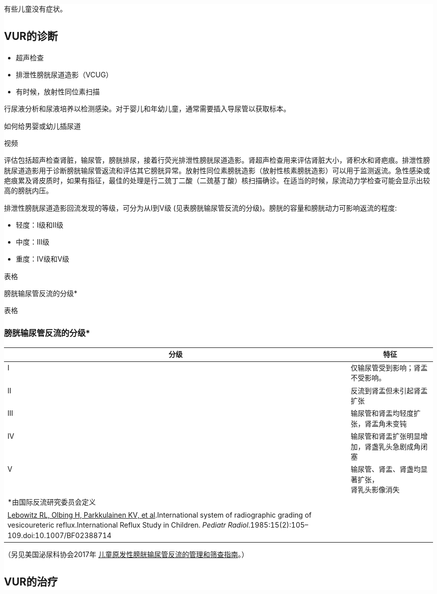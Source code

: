 有些儿童没有症状。

## VUR的诊断

- 超声检查

- 排泄性膀胱尿道造影（VCUG）

- 有时候，放射性同位素扫描


行尿液分析和尿液培养以检测感染。对于婴儿和年幼儿童，通常需要插入导尿管以获取标本。

如何给男婴或幼儿插尿道



视频

评估包括超声检查肾脏，输尿管，膀胱排尿，接着行荧光排泄性膀胱尿道造影。肾超声检查用来评估肾脏大小，肾积水和肾疤痕。排泄性膀胱尿道造影用于诊断膀胱输尿管返流和评估其它膀胱异常。放射性同位素膀胱造影（放射性核素膀胱造影）可以用于监测返流。急性感染或疤痕累及肾皮质时，如果有指征，最佳的处理是行二巯丁二酸（二巯基丁酸）核扫描确诊。在适当的时候，尿流动力学检查可能会显示出较高的膀胱内压。

排泄性膀胱尿道造影回流发现的等级，可分为从Ⅰ到Ⅴ级 (见表膀胱输尿管反流的分级)。膀胱的容量和膀胱动力可影响返流的程度:

- 轻度：Ⅰ级和Ⅱ级

- 中度：Ⅲ级

- 重度：Ⅳ级和Ⅴ级


表格

膀胱输尿管反流的分级\*

表格

### 膀胱输尿管反流的分级\*

| 分级 | 特征 |
| --- | --- |
| I | 仅输尿管受到影响；肾盂不受影响。 |
| II | 反流到肾盂但未引起肾盂扩张 |
| III | 输尿管和肾盂均轻度扩张，肾盂角未变钝 |
| IV | 输尿管和肾盂扩张明显增加，肾盏乳头急剧成角闭塞 |
| V | 输尿管、肾盂、肾盏均显著扩张，<br>肾乳头影像消失 |
| \*由国际反流研究委员会定义 |
| [Lebowitz RL, Olbing H, Parkkulainen KV, et al](https://pubmed.ncbi.nlm.nih.gov/3975102/).International system of radiographic grading of vesicoureteric reflux.International Reflux Study in Children. _Pediatr Radiol_.1985:15(2):105–109.doi:10.1007/BF02388714 |

（另见美国泌尿科协会2017年 [儿童原发性膀胱输尿管反流的管理和筛查指南](https://www.auanet.org/guidelines-and-quality/guidelines/vesicoureteral-reflux-guideline)。）

## VUR的治疗
